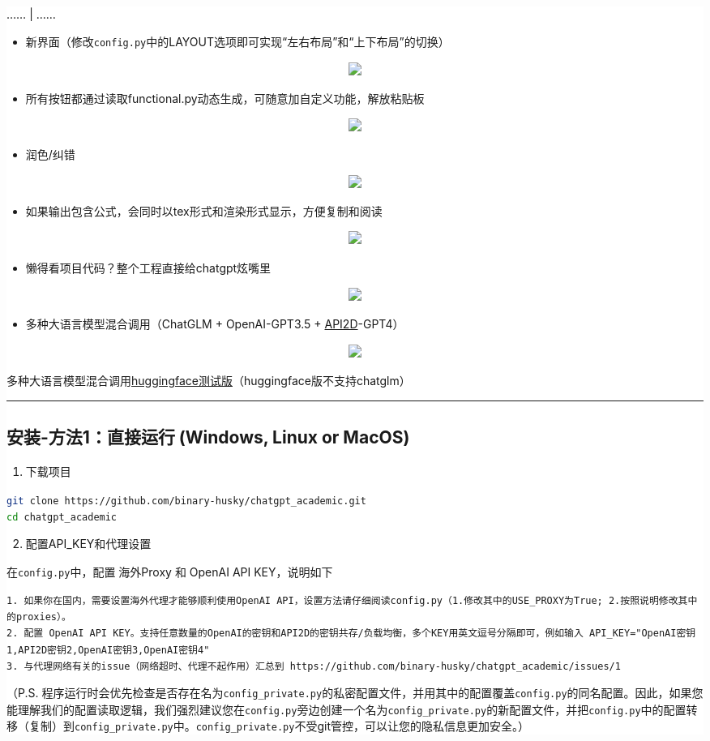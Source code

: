 …… | ……

</div>


- 新界面（修改`config.py`中的LAYOUT选项即可实现“左右布局”和“上下布局”的切换）
<div align="center">
<img src="https://user-images.githubusercontent.com/96192199/230361456-61078362-a966-4eb5-b49e-3c62ef18b860.gif" width="700" >
</div>


- 所有按钮都通过读取functional.py动态生成，可随意加自定义功能，解放粘贴板
<div align="center">
<img src="https://user-images.githubusercontent.com/96192199/231975334-b4788e91-4887-412f-8b43-2b9c5f41d248.gif" width="700" >
</div>

- 润色/纠错
<div align="center">
<img src="https://user-images.githubusercontent.com/96192199/231980294-f374bdcb-3309-4560-b424-38ef39f04ebd.gif" width="700" >
</div>

- 如果输出包含公式，会同时以tex形式和渲染形式显示，方便复制和阅读
<div align="center">
<img src="https://user-images.githubusercontent.com/96192199/230598842-1d7fcddd-815d-40ee-af60-baf488a199df.png" width="700" >
</div>

- 懒得看项目代码？整个工程直接给chatgpt炫嘴里
<div align="center">
<img src="https://user-images.githubusercontent.com/96192199/226935232-6b6a73ce-8900-4aee-93f9-733c7e6fef53.png" width="700" >
</div>

- 多种大语言模型混合调用（ChatGLM + OpenAI-GPT3.5 + [API2D](https://api2d.com/)-GPT4）
<div align="center">
<img src="https://user-images.githubusercontent.com/96192199/232537274-deca0563-7aa6-4b5d-94a2-b7c453c47794.png" width="700" >
</div>

多种大语言模型混合调用[huggingface测试版](https://huggingface.co/spaces/qingxu98/academic-chatgpt-beta)（huggingface版不支持chatglm）


---

## 安装-方法1：直接运行 (Windows, Linux or MacOS)

1. 下载项目
```sh
git clone https://github.com/binary-husky/chatgpt_academic.git
cd chatgpt_academic
```

2. 配置API_KEY和代理设置

在`config.py`中，配置 海外Proxy 和 OpenAI API KEY，说明如下
```
1. 如果你在国内，需要设置海外代理才能够顺利使用OpenAI API，设置方法请仔细阅读config.py（1.修改其中的USE_PROXY为True; 2.按照说明修改其中的proxies）。
2. 配置 OpenAI API KEY。支持任意数量的OpenAI的密钥和API2D的密钥共存/负载均衡，多个KEY用英文逗号分隔即可，例如输入 API_KEY="OpenAI密钥1,API2D密钥2,OpenAI密钥3,OpenAI密钥4"
3. 与代理网络有关的issue（网络超时、代理不起作用）汇总到 https://github.com/binary-husky/chatgpt_academic/issues/1
```
（P.S. 程序运行时会优先检查是否存在名为`config_private.py`的私密配置文件，并用其中的配置覆盖`config.py`的同名配置。因此，如果您能理解我们的配置读取逻辑，我们强烈建议您在`config.py`旁边创建一个名为`config_private.py`的新配置文件，并把`config.py`中的配置转移（复制）到`config_private.py`中。`config_private.py`不受git管控，可以让您的隐私信息更加安全。）
